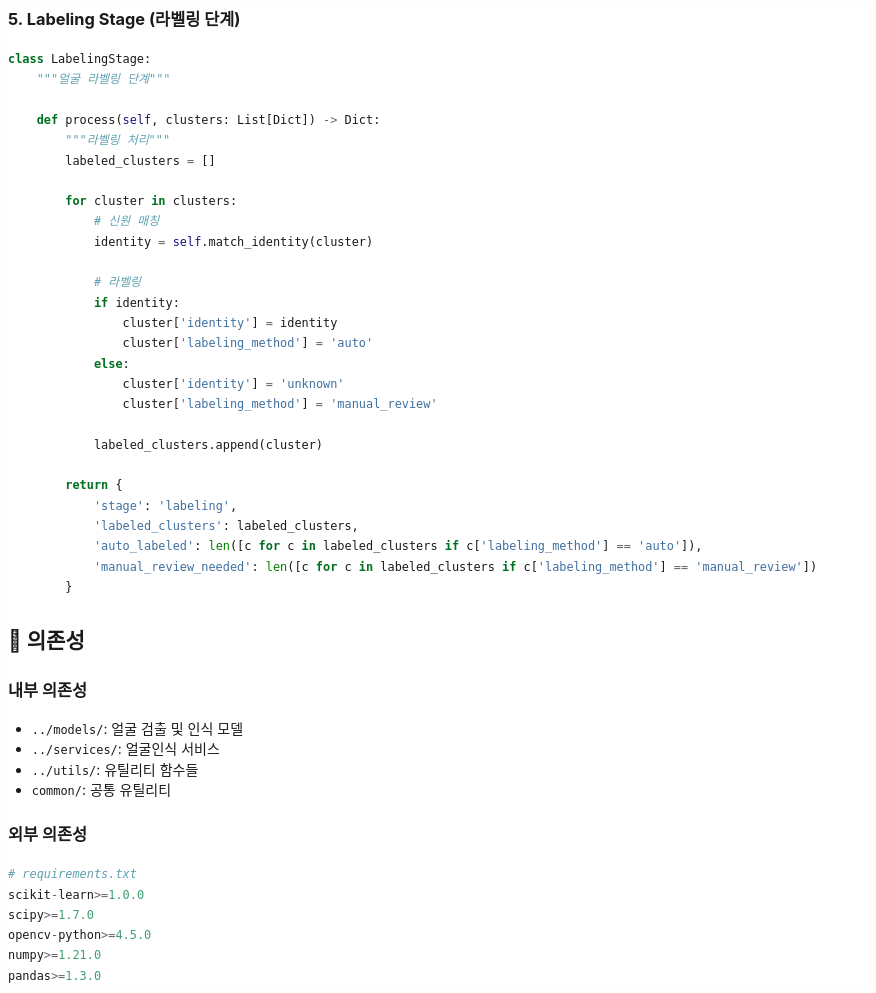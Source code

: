 ### 5. Labeling Stage (라벨링 단계)
```python
class LabelingStage:
    """얼굴 라벨링 단계"""
    
    def process(self, clusters: List[Dict]) -> Dict:
        """라벨링 처리"""
        labeled_clusters = []
        
        for cluster in clusters:
            # 신원 매칭
            identity = self.match_identity(cluster)
            
            # 라벨링
            if identity:
                cluster['identity'] = identity
                cluster['labeling_method'] = 'auto'
            else:
                cluster['identity'] = 'unknown'
                cluster['labeling_method'] = 'manual_review'
            
            labeled_clusters.append(cluster)
        
        return {
            'stage': 'labeling',
            'labeled_clusters': labeled_clusters,
            'auto_labeled': len([c for c in labeled_clusters if c['labeling_method'] == 'auto']),
            'manual_review_needed': len([c for c in labeled_clusters if c['labeling_method'] == 'manual_review'])
        }
```

## 🔗 의존성

### 내부 의존성
- `../models/`: 얼굴 검출 및 인식 모델
- `../services/`: 얼굴인식 서비스
- `../utils/`: 유틸리티 함수들
- `common/`: 공통 유틸리티

### 외부 의존성
```python
# requirements.txt
scikit-learn>=1.0.0
scipy>=1.7.0
opencv-python>=4.5.0
numpy>=1.21.0
pandas>=1.3.0
```
